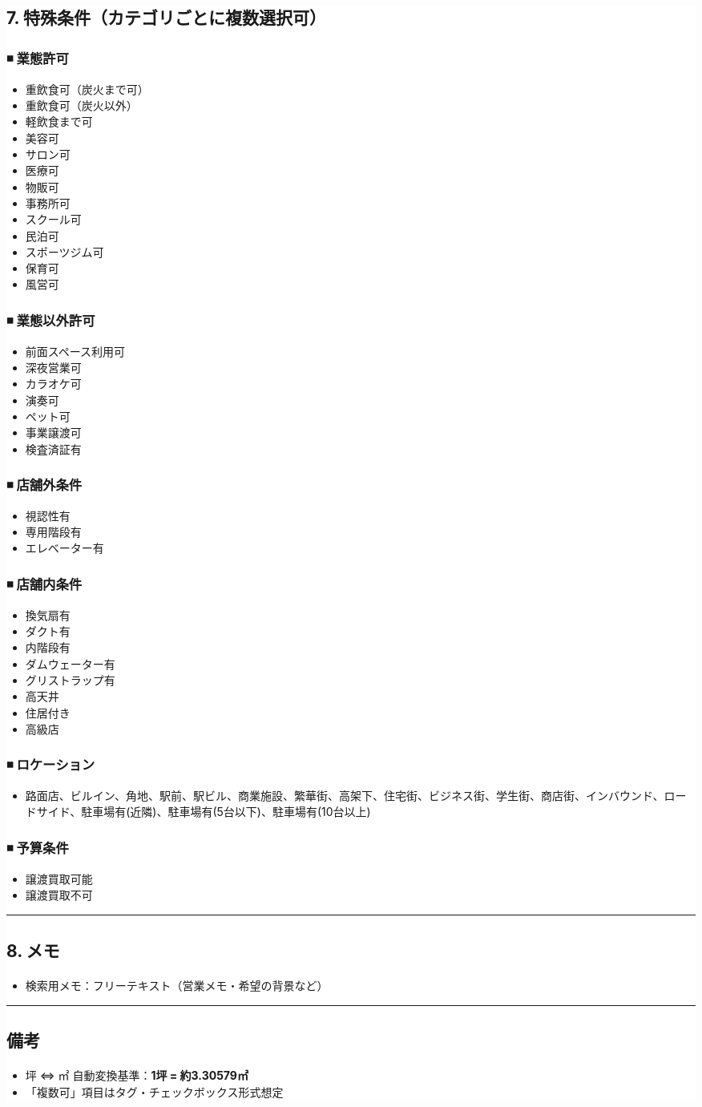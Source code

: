 
## 7. 特殊条件（カテゴリごとに複数選択可）

### ◾ 業態許可
- 重飲食可（炭火まで可）
- 重飲食可（炭火以外）
- 軽飲食まで可
- 美容可
- サロン可
- 医療可
- 物販可
- 事務所可
- スクール可
- 民泊可
- スポーツジム可
- 保育可
- 風営可

### ◾ 業態以外許可
- 前面スペース利用可
- 深夜営業可
- カラオケ可
- 演奏可
- ペット可
- 事業譲渡可
- 検査済証有

### ◾ 店舗外条件
- 視認性有
- 専用階段有
- エレベーター有

### ◾ 店舗内条件
- 換気扇有
- ダクト有
- 内階段有
- ダムウェーター有
- グリストラップ有
- 高天井
- 住居付き
- 高級店

### ◾ ロケーション
- 路面店、ビルイン、角地、駅前、駅ビル、商業施設、繁華街、高架下、住宅街、ビジネス街、学生街、商店街、インバウンド、ロードサイド、駐車場有(近隣)、駐車場有(5台以下)、駐車場有(10台以上)

### ◾ 予算条件
- 譲渡買取可能
- 譲渡買取不可

---

## 8. メモ
- 検索用メモ：フリーテキスト（営業メモ・希望の背景など）

---

## 備考
- 坪 ⇔ ㎡ 自動変換基準：**1坪 = 約3.30579㎡**
- 「複数可」項目はタグ・チェックボックス形式想定

